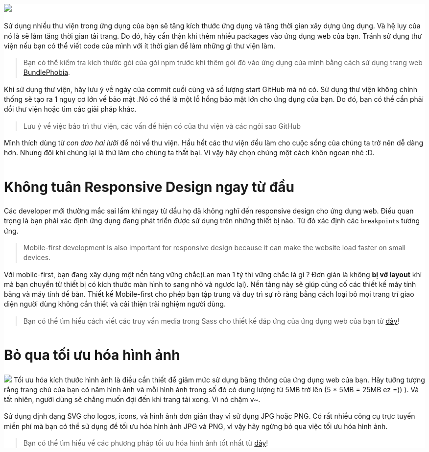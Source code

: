 ![](https://images.viblo.asia/e2451c69-6342-437c-9b38-07d3a7444752.jpeg)

Sử dụng nhiều thư viện trong ứng dụng của bạn sẽ tăng kích thước ứng dụng và tăng thời gian xây dựng ứng dụng. Và hệ lụy của nó là sẽ làm tăng thời gian tải trang. Do đó, hãy cẩn thận khi thêm nhiều packages vào ứng dụng web của bạn. Tránh sử dụng thư viện nếu bạn có thể viết code của mình với ít thời gian để làm những gì thư viện làm.

> Bạn có thể kiểm tra kích thước gói của gói npm trước khi thêm gói đó vào ứng dụng của mình bằng cách sử dụng trang web [BundlePhobia](https://bundlephobia.com/).


Khi sử dụng thư viện, hãy lưu ý về ngày của commit cuối cùng và số lượng start GitHub mà nó có. Sử dụng thư viện không chính thống sẽ tạo ra 1 nguy cơ lớn về bảo mật .Nó có thể là một lỗ hổng bảo mật lớn cho ứng dụng của bạn. Do đó, bạn có thể cần phải đổi thư viện hoặc tìm các giải pháp khác.

> Lưu ý về việc bảo trì thư viện, các vấn đề hiện có của thư viện và các ngôi sao GitHub

Mình thích dùng từ *con dao hai lưỡi* để nói về thư viện. Hầu hết các thư viện đều làm cho cuộc sống của chúng ta trở nên dễ dàng hơn. Nhưng đôi khi chúng lại là thứ làm cho chúng ta thất bại. Vì vậy hãy chọn chúng một cách khôn ngoan nhé :D.

# Không tuân Responsive Design ngay từ đầu

Các developer mới thường mắc sai lầm khi ngay từ đầu họ đã không nghĩ đến responsive design cho ứng dụng web.
Điều quan trọng là bạn phải xác định ứng dụng đang phát triển được sử dụng trên những thiết bị nào. Từ đó xác định các `breakpoints` tương ứng.

> Mobile-first development is also important for responsive design because it can make the website load faster on small devices.

Với mobile-first, bạn đang xây dựng một nền tảng vững chắc(Lan man 1 tý thì vững chắc là gì ? Đơn giản là không **bị vỡ layout** khi mà bạn chuyển từ thiết bị có kích thước màn hình to sang nhỏ và ngược lại). Nền tảng này sẽ giúp củng cố các thiết kế máy tính bảng và máy tính để bàn. Thiết kế Mobile-first cho phép bạn tập trung và duy trì sự rõ ràng bằng cách loại bỏ mọi trang trí giao diện người dùng không cần thiết và cải thiện trải nghiệm người dùng.

> Bạn có thể tìm hiểu cách viết các truy vấn media trong Sass cho thiết kế đáp ứng của ứng dụng web của bạn từ [đây](https://css-tricks.com/approaches-media-queries-sass/)!

# Bỏ qua tối ưu hóa hình ảnh
![](https://images.viblo.asia/a2668c43-4cb0-4e97-94c9-e10051335418.gif)
Tối ưu hóa kích thước hình ảnh là điều cần thiết để giảm mức sử dụng băng thông của ứng dụng web của bạn. Hãy tưởng tượng rằng trang chủ của bạn có năm hình ảnh và mỗi hình ảnh trong số đó có dung lượng từ 5MB trở lên (5 * 5MB = 25MB ez =)) ). Và tất nhiên, người dùng sẽ chẳng muốn đợi đến khi trang tải xong. Vì nó chậm v~.

Sử dụng định dạng SVG cho logos, icons, và hình ảnh đơn giản thay vì sử dụng JPG hoặc PNG. Có rất nhiều công cụ trực tuyến miễn phí mà bạn có thể sử dụng để tối ưu hóa hình ảnh JPG và PNG, vì vậy hãy ngừng bỏ qua việc tối ưu hóa hình ảnh.
> Bạn có thể tìm hiểu về các phương pháp tối ưu hóa hình ảnh tốt nhất từ [đây](https://kinsta.com/blog/optimize-images-for-web/)!

